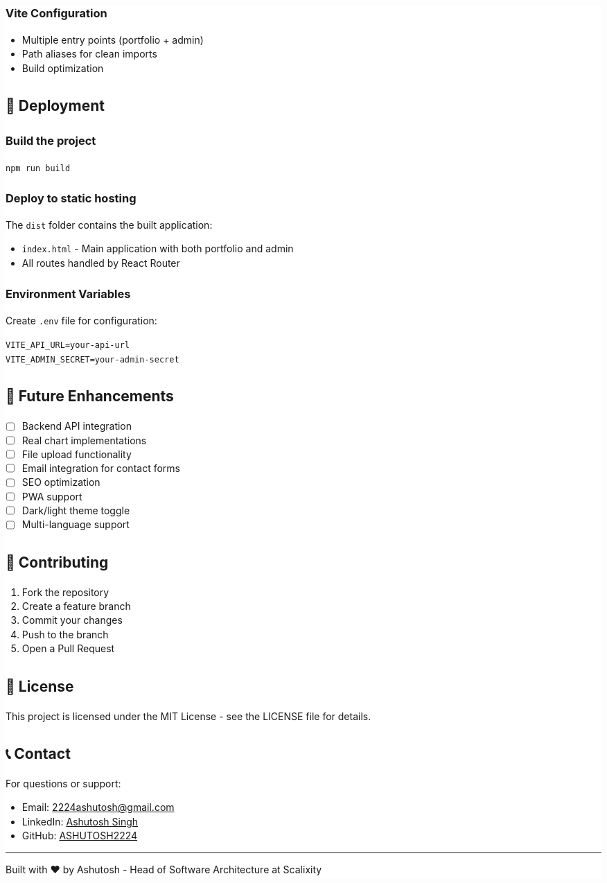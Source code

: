 ### Vite Configuration
- Multiple entry points (portfolio + admin)
- Path aliases for clean imports
- Build optimization

## 🚀 Deployment

### Build the project
```bash
npm run build
```

### Deploy to static hosting
The `dist` folder contains the built application:
- `index.html` - Main application with both portfolio and admin
- All routes handled by React Router

### Environment Variables
Create `.env` file for configuration:
```
VITE_API_URL=your-api-url
VITE_ADMIN_SECRET=your-admin-secret
```

## 🎯 Future Enhancements

- [ ] Backend API integration
- [ ] Real chart implementations
- [ ] File upload functionality
- [ ] Email integration for contact forms
- [ ] SEO optimization
- [ ] PWA support
- [ ] Dark/light theme toggle
- [ ] Multi-language support

## 🤝 Contributing

1. Fork the repository
2. Create a feature branch
3. Commit your changes
4. Push to the branch
5. Open a Pull Request

## 📄 License

This project is licensed under the MIT License - see the LICENSE file for details.

## 📞 Contact

For questions or support:
- Email: 2224ashutosh@gmail.com
- LinkedIn: [Ashutosh Singh](https://www.linkedin.com/in/ashutosh-singh-4b9a93230/)
- GitHub: [ASHUTOSH2224](https://github.com/ASHUTOSH2224)

---

Built with ❤️ by Ashutosh - Head of Software Architecture at Scalixity 